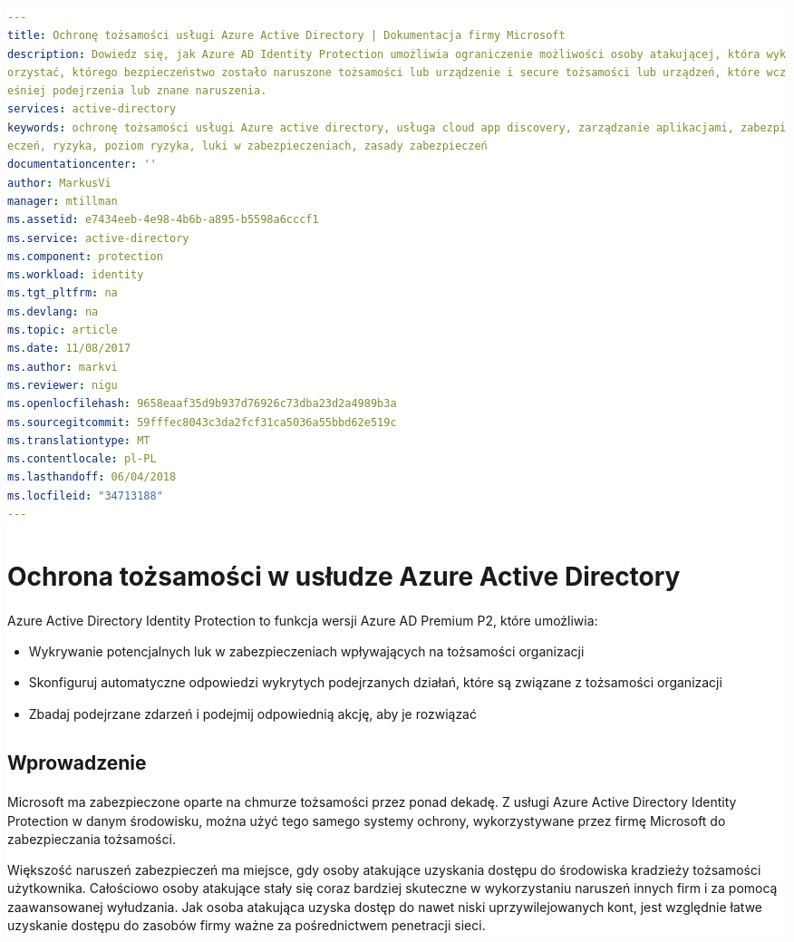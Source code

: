 ```yaml
---
title: Ochronę tożsamości usługi Azure Active Directory | Dokumentacja firmy Microsoft
description: Dowiedz się, jak Azure AD Identity Protection umożliwia ograniczenie możliwości osoby atakującej, która wykorzystać, którego bezpieczeństwo zostało naruszone tożsamości lub urządzenie i secure tożsamości lub urządzeń, które wcześniej podejrzenia lub znane naruszenia.
services: active-directory
keywords: ochronę tożsamości usługi Azure active directory, usługa cloud app discovery, zarządzanie aplikacjami, zabezpieczeń, ryzyka, poziom ryzyka, luki w zabezpieczeniach, zasady zabezpieczeń
documentationcenter: ''
author: MarkusVi
manager: mtillman
ms.assetid: e7434eeb-4e98-4b6b-a895-b5598a6cccf1
ms.service: active-directory
ms.component: protection
ms.workload: identity
ms.tgt_pltfrm: na
ms.devlang: na
ms.topic: article
ms.date: 11/08/2017
ms.author: markvi
ms.reviewer: nigu
ms.openlocfilehash: 9658eaaf35d9b937d76926c73dba23d2a4989b3a
ms.sourcegitcommit: 59fffec8043c3da2fcf31ca5036a55bbd62e519c
ms.translationtype: MT
ms.contentlocale: pl-PL
ms.lasthandoff: 06/04/2018
ms.locfileid: "34713188"
---
```

# <a name="azure-active-directory-identity-protection"></a>Ochrona tożsamości w usłudze Azure Active Directory

Azure Active Directory Identity Protection to funkcja wersji Azure AD Premium P2, które umożliwia:

- Wykrywanie potencjalnych luk w zabezpieczeniach wpływających na tożsamości organizacji

- Skonfiguruj automatyczne odpowiedzi wykrytych podejrzanych działań, które są związane z tożsamości organizacji  

- Zbadaj podejrzane zdarzeń i podejmij odpowiednią akcję, aby je rozwiązać   


## <a name="getting-started"></a>Wprowadzenie

Microsoft ma zabezpieczone oparte na chmurze tożsamości przez ponad dekadę. Z usługi Azure Active Directory Identity Protection w danym środowisku, można użyć tego samego systemy ochrony, wykorzystywane przez firmę Microsoft do zabezpieczania tożsamości.

Większość naruszeń zabezpieczeń ma miejsce, gdy osoby atakujące uzyskania dostępu do środowiska kradzieży tożsamości użytkownika. Całościowo osoby atakujące stały się coraz bardziej skuteczne w wykorzystaniu naruszeń innych firm i za pomocą zaawansowanej wyłudzania. Jak osoba atakująca uzyska dostęp do nawet niski uprzywilejowanych kont, jest względnie łatwe uzyskanie dostępu do zasobów firmy ważne za pośrednictwem penetracji sieci.
